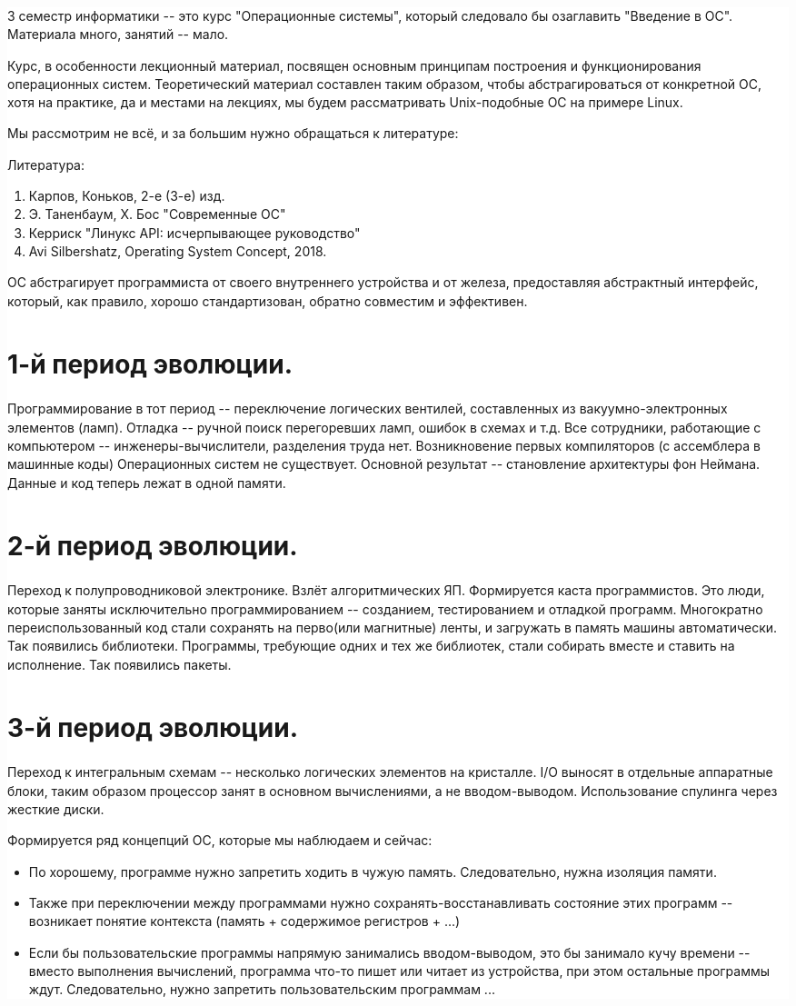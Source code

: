 3 семестр информатики -- это курс "Операционные системы", который следовало бы озаглавить "Введение в ОС". Материала много, занятий -- мало.

Курс, в особенности лекционный материал, посвящен основным принципам построения и функционирования операционных систем.
Теоретический материал составлен таким образом, чтобы абстрагироваться от конкретной ОС, хотя на практике, да и местами на лекциях, мы будем рассматривать Unix-подобные ОС на примере Linux.

Мы рассмотрим не всё, и за большим нужно обращаться к литературе:

Литература:

1) Карпов, Коньков, 2-е (3-е) изд. 
2) Э. Таненбаум, Х. Бос "Современные ОС"
3) Керриск "Линукс API: исчерпывающее руководство"
4) Avi Silbershatz, Operating System Concept, 2018.

ОС абстрагирует программиста от своего внутреннего устройства и от железа, предоставляя абстрактный интерфейс, который, как правило, хорошо стандартизован, обратно совместим и эффективен.

1-й период эволюции.
==

Программирование в тот период -- переключение логических вентилей, составленных из вакуумно-электронных элементов (ламп). Отладка -- ручной поиск перегоревших ламп, ошибок в схемах и т.д. Все сотрудники, работающие с компьютером -- инженеры-вычислители, разделения труда нет.
Возникновение первых компиляторов (с ассемблера в машинные коды)
Операционных систем не существует.
Основной результат -- становление архитектуры фон Неймана. Данные и код теперь лежат в одной памяти.

2-й период эволюции.
== 
Переход к полупроводниковой электронике. 
Взлёт алгоритмических ЯП. Формируется каста программистов. Это люди, которые заняты исключительно программированием -- созданием, тестированием и отладкой программ.
Многократно переиспользованный код стали сохранять на перво(или магнитные) ленты, и загружать в память машины автоматически. Так появились библиотеки. Программы, требующие одних и тех же библиотек, стали собирать вместе и ставить на исполнение. Так появились пакеты.

3-й период эволюции.
== 
Переход к интегральным схемам -- несколько логических элементов на кристалле. 
I/O выносят в отдельные аппаратные блоки, таким образом процессор занят в основном вычислениями, а не вводом-выводом. Использование спулинга через жесткие диски.

Формируется ряд концепций ОС, которые мы наблюдаем и сейчас:

* По хорошему, программе нужно запретить ходить в чужую память. Следовательно, нужна изоляция памяти.

* Также при переключении между программами нужно сохранять-восстанавливать состояние этих программ -- возникает понятие контекста (память + содержимое регистров + ...)

* Если бы пользовательские программы напрямую занимались вводом-выводом, это бы занимало кучу времени -- вместо выполнения вычислений, программа что-то пишет или читает из устройства, при этом остальные программы ждут. Следовательно, нужно запретить пользовательским программам ...
